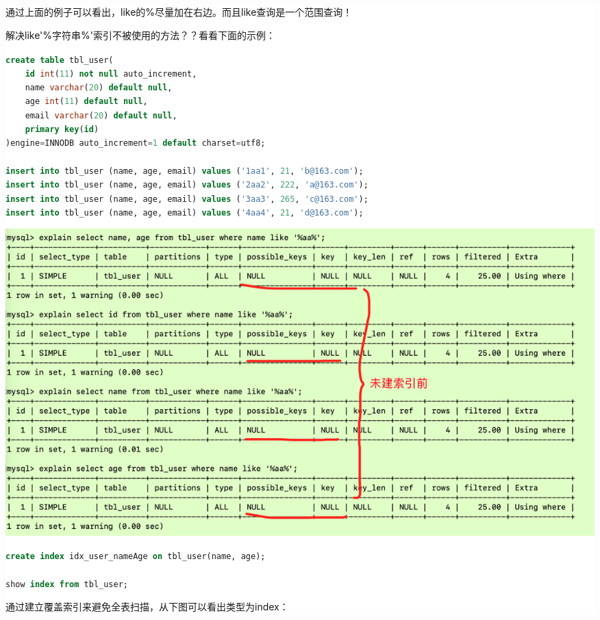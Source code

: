 通过上面的例子可以看出，like的%尽量加在右边。而且like查询是一个范围查询！

解决like'%字符串%'索引不被使用的方法？？看看下面的示例：

```sql
create table tbl_user(
    id int(11) not null auto_increment,
    name varchar(20) default null,
    age int(11) default null,
    email varchar(20) default null,
    primary key(id)
)engine=INNODB auto_increment=1 default charset=utf8;

insert into tbl_user (name, age, email) values ('1aa1', 21, 'b@163.com');
insert into tbl_user (name, age, email) values ('2aa2', 222, 'a@163.com');
insert into tbl_user (name, age, email) values ('3aa3', 265, 'c@163.com');
insert into tbl_user (name, age, email) values ('4aa4', 21, 'd@163.com');
```

![](mysql_26.png)

```sql
create index idx_user_nameAge on tbl_user(name, age);

show index from tbl_user;
```

通过建立覆盖索引来避免全表扫描，从下图可以看出类型为index：
